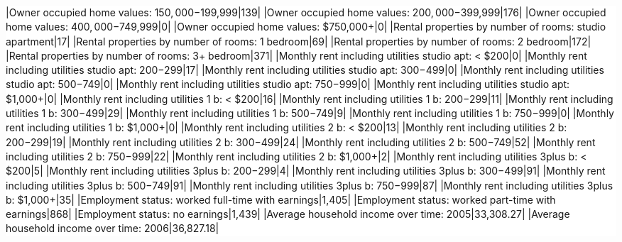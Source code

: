 |Owner occupied home values: $150,000-$199,999|139|
|Owner occupied home values: $200,000-$399,999|176|
|Owner occupied home values: $400,000-$749,999|0|
|Owner occupied home values: $750,000+|0|
|Rental properties by number of rooms: studio apartment|17|
|Rental properties by number of rooms: 1 bedroom|69|
|Rental properties by number of rooms: 2 bedroom|172|
|Rental properties by number of rooms: 3+ bedroom|371|
|Monthly rent including utilities studio apt: < $200|0|
|Monthly rent including utilities studio apt: $200-$299|17|
|Monthly rent including utilities studio apt: $300-$499|0|
|Monthly rent including utilities studio apt: $500-$749|0|
|Monthly rent including utilities studio apt: $750-$999|0|
|Monthly rent including utilities studio apt: $1,000+|0|
|Monthly rent including utilities 1 b: < $200|16|
|Monthly rent including utilities 1 b: $200-$299|11|
|Monthly rent including utilities 1 b: $300-$499|29|
|Monthly rent including utilities 1 b: $500-$749|9|
|Monthly rent including utilities 1 b: $750-$999|0|
|Monthly rent including utilities 1 b: $1,000+|0|
|Monthly rent including utilities 2 b: < $200|13|
|Monthly rent including utilities 2 b: $200-$299|19|
|Monthly rent including utilities 2 b: $300-$499|24|
|Monthly rent including utilities 2 b: $500-$749|52|
|Monthly rent including utilities 2 b: $750-$999|22|
|Monthly rent including utilities 2 b: $1,000+|2|
|Monthly rent including utilities 3plus b: < $200|5|
|Monthly rent including utilities 3plus b: $200-$299|4|
|Monthly rent including utilities 3plus b: $300-$499|91|
|Monthly rent including utilities 3plus b: $500-$749|91|
|Monthly rent including utilities 3plus b: $750-$999|87|
|Monthly rent including utilities 3plus b: $1,000+|35|
|Employment status: worked full-time with earnings|1,405|
|Employment status: worked part-time with earnings|868|
|Employment status: no earnings|1,439|
|Average household income over time: 2005|33,308.27|
|Average household income over time: 2006|36,827.18|
